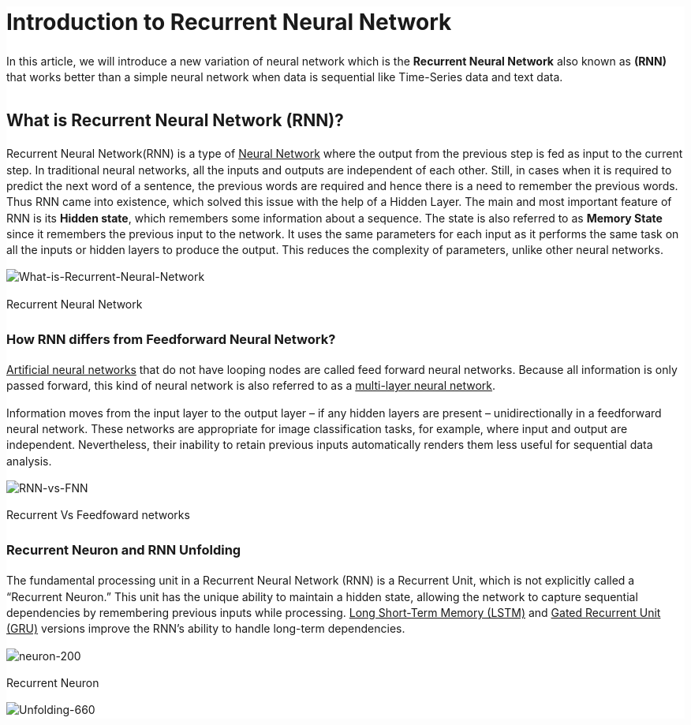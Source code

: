 ﻿# Introduction to Recurrent Neural Network
In this article, we will introduce a new variation of neural network which is the ****Recurrent Neural Network**** also known as ****(RNN)**** that works better than a simple neural network when data is sequential like Time-Series data and text data.

What is Recurrent Neural Network (RNN)?
---------------------------------------

Recurrent Neural Network(RNN) is a type of [Neural Network](https://www.geeksforgeeks.org/tag/neural-network/) where the output from the previous step is fed as input to the current step. In traditional neural networks, all the inputs and outputs are independent of each other. Still, in cases when it is required to predict the next word of a sentence, the previous words are required and hence there is a need to remember the previous words. Thus RNN came into existence, which solved this issue with the help of a Hidden Layer. The main and most important feature of RNN is its ****Hidden state****, which remembers some information about a sequence. The state is also referred to as __Memory State__ since it remembers the previous input to the network. It uses the same parameters for each input as it performs the same task on all the inputs or hidden layers to produce the output. This reduces the complexity of parameters, unlike other neural networks.

![What-is-Recurrent-Neural-Network](https://media.geeksforgeeks.org/wp-content/uploads/20231204125839/What-is-Recurrent-Neural-Network-660.webp)

Recurrent Neural Network

### How RNN differs from Feedforward Neural Network?

[Artificial neural networks](https://www.geeksforgeeks.org/artificial-neural-networks-and-its-applications/) that do not have looping nodes are called feed forward neural networks. Because all information is only passed forward, this kind of neural network is also referred to as a [multi-layer neural network](https://www.geeksforgeeks.org/multi-layer-perceptron-learning-in-tensorflow/).

Information moves from the input layer to the output layer – if any hidden layers are present – unidirectionally in a feedforward neural network. These networks are appropriate for image classification tasks, for example, where input and output are independent. Nevertheless, their inability to retain previous inputs automatically renders them less useful for sequential data analysis.

![RNN-vs-FNN](https://media.geeksforgeeks.org/wp-content/uploads/20231204130132/RNN-vs-FNN-660.png)

Recurrent Vs Feedfoward networks

### Recurrent Neuron and RNN Unfolding

The fundamental processing unit in a Recurrent Neural Network (RNN) is a Recurrent Unit, which is not explicitly called a “Recurrent Neuron.” This unit has the unique ability to maintain a hidden state, allowing the network to capture sequential dependencies by remembering previous inputs while processing. [Long Short-Term Memory (LSTM)](https://www.geeksforgeeks.org/deep-learning-introduction-to-long-short-term-memory/) and [Gated Recurrent Unit (GRU)](https://www.geeksforgeeks.org/gated-recurrent-unit-networks/) versions improve the RNN’s ability to handle long-term dependencies.

![neuron-200](https://media.geeksforgeeks.org/wp-content/uploads/20231204130857/neuron-200.png)

Recurrent Neuron

![Unfolding-660](https://media.geeksforgeeks.org/wp-content/uploads/20231204131012/Unfolding-660.png)
